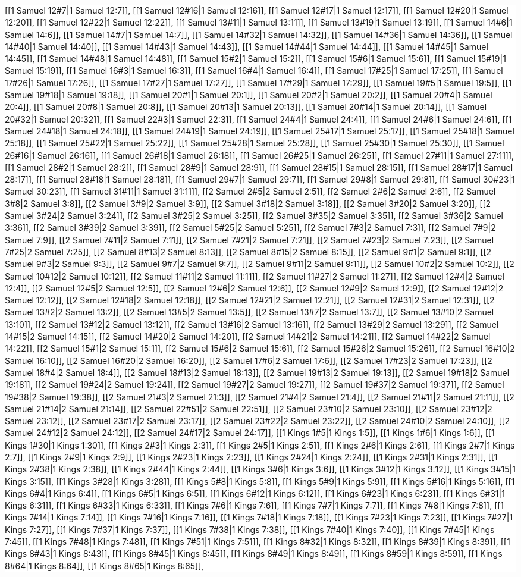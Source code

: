 [[1 Samuel 12#7|1 Samuel 12:7]], [[1 Samuel 12#16|1 Samuel 12:16]], [[1 Samuel 12#17|1 Samuel 12:17]], [[1 Samuel 12#20|1 Samuel 12:20]], [[1 Samuel 12#22|1 Samuel 12:22]], [[1 Samuel 13#11|1 Samuel 13:11]], [[1 Samuel 13#19|1 Samuel 13:19]], [[1 Samuel 14#6|1 Samuel 14:6]], [[1 Samuel 14#7|1 Samuel 14:7]], [[1 Samuel 14#32|1 Samuel 14:32]], [[1 Samuel 14#36|1 Samuel 14:36]], [[1 Samuel 14#40|1 Samuel 14:40]], [[1 Samuel 14#43|1 Samuel 14:43]], [[1 Samuel 14#44|1 Samuel 14:44]], [[1 Samuel 14#45|1 Samuel 14:45]], [[1 Samuel 14#48|1 Samuel 14:48]], [[1 Samuel 15#2|1 Samuel 15:2]], [[1 Samuel 15#6|1 Samuel 15:6]], [[1 Samuel 15#19|1 Samuel 15:19]], [[1 Samuel 16#3|1 Samuel 16:3]], [[1 Samuel 16#4|1 Samuel 16:4]], [[1 Samuel 17#25|1 Samuel 17:25]], [[1 Samuel 17#26|1 Samuel 17:26]], [[1 Samuel 17#27|1 Samuel 17:27]], [[1 Samuel 17#29|1 Samuel 17:29]], [[1 Samuel 19#5|1 Samuel 19:5]], [[1 Samuel 19#18|1 Samuel 19:18]], [[1 Samuel 20#1|1 Samuel 20:1]], [[1 Samuel 20#2|1 Samuel 20:2]], [[1 Samuel 20#4|1 Samuel 20:4]], [[1 Samuel 20#8|1 Samuel 20:8]], [[1 Samuel 20#13|1 Samuel 20:13]], [[1 Samuel 20#14|1 Samuel 20:14]], [[1 Samuel 20#32|1 Samuel 20:32]], [[1 Samuel 22#3|1 Samuel 22:3]], [[1 Samuel 24#4|1 Samuel 24:4]], [[1 Samuel 24#6|1 Samuel 24:6]], [[1 Samuel 24#18|1 Samuel 24:18]], [[1 Samuel 24#19|1 Samuel 24:19]], [[1 Samuel 25#17|1 Samuel 25:17]], [[1 Samuel 25#18|1 Samuel 25:18]], [[1 Samuel 25#22|1 Samuel 25:22]], [[1 Samuel 25#28|1 Samuel 25:28]], [[1 Samuel 25#30|1 Samuel 25:30]], [[1 Samuel 26#16|1 Samuel 26:16]], [[1 Samuel 26#18|1 Samuel 26:18]], [[1 Samuel 26#25|1 Samuel 26:25]], [[1 Samuel 27#11|1 Samuel 27:11]], [[1 Samuel 28#2|1 Samuel 28:2]], [[1 Samuel 28#9|1 Samuel 28:9]], [[1 Samuel 28#15|1 Samuel 28:15]], [[1 Samuel 28#17|1 Samuel 28:17]], [[1 Samuel 28#18|1 Samuel 28:18]], [[1 Samuel 29#7|1 Samuel 29:7]], [[1 Samuel 29#8|1 Samuel 29:8]], [[1 Samuel 30#23|1 Samuel 30:23]], [[1 Samuel 31#11|1 Samuel 31:11]], [[2 Samuel 2#5|2 Samuel 2:5]], [[2 Samuel 2#6|2 Samuel 2:6]], [[2 Samuel 3#8|2 Samuel 3:8]], [[2 Samuel 3#9|2 Samuel 3:9]], [[2 Samuel 3#18|2 Samuel 3:18]], [[2 Samuel 3#20|2 Samuel 3:20]], [[2 Samuel 3#24|2 Samuel 3:24]], [[2 Samuel 3#25|2 Samuel 3:25]], [[2 Samuel 3#35|2 Samuel 3:35]], [[2 Samuel 3#36|2 Samuel 3:36]], [[2 Samuel 3#39|2 Samuel 3:39]], [[2 Samuel 5#25|2 Samuel 5:25]], [[2 Samuel 7#3|2 Samuel 7:3]], [[2 Samuel 7#9|2 Samuel 7:9]], [[2 Samuel 7#11|2 Samuel 7:11]], [[2 Samuel 7#21|2 Samuel 7:21]], [[2 Samuel 7#23|2 Samuel 7:23]], [[2 Samuel 7#25|2 Samuel 7:25]], [[2 Samuel 8#13|2 Samuel 8:13]], [[2 Samuel 8#15|2 Samuel 8:15]], [[2 Samuel 9#1|2 Samuel 9:1]], [[2 Samuel 9#3|2 Samuel 9:3]], [[2 Samuel 9#7|2 Samuel 9:7]], [[2 Samuel 9#11|2 Samuel 9:11]], [[2 Samuel 10#2|2 Samuel 10:2]], [[2 Samuel 10#12|2 Samuel 10:12]], [[2 Samuel 11#11|2 Samuel 11:11]], [[2 Samuel 11#27|2 Samuel 11:27]], [[2 Samuel 12#4|2 Samuel 12:4]], [[2 Samuel 12#5|2 Samuel 12:5]], [[2 Samuel 12#6|2 Samuel 12:6]], [[2 Samuel 12#9|2 Samuel 12:9]], [[2 Samuel 12#12|2 Samuel 12:12]], [[2 Samuel 12#18|2 Samuel 12:18]], [[2 Samuel 12#21|2 Samuel 12:21]], [[2 Samuel 12#31|2 Samuel 12:31]], [[2 Samuel 13#2|2 Samuel 13:2]], [[2 Samuel 13#5|2 Samuel 13:5]], [[2 Samuel 13#7|2 Samuel 13:7]], [[2 Samuel 13#10|2 Samuel 13:10]], [[2 Samuel 13#12|2 Samuel 13:12]], [[2 Samuel 13#16|2 Samuel 13:16]], [[2 Samuel 13#29|2 Samuel 13:29]], [[2 Samuel 14#15|2 Samuel 14:15]], [[2 Samuel 14#20|2 Samuel 14:20]], [[2 Samuel 14#21|2 Samuel 14:21]], [[2 Samuel 14#22|2 Samuel 14:22]], [[2 Samuel 15#1|2 Samuel 15:1]], [[2 Samuel 15#6|2 Samuel 15:6]], [[2 Samuel 15#26|2 Samuel 15:26]], [[2 Samuel 16#10|2 Samuel 16:10]], [[2 Samuel 16#20|2 Samuel 16:20]], [[2 Samuel 17#6|2 Samuel 17:6]], [[2 Samuel 17#23|2 Samuel 17:23]], [[2 Samuel 18#4|2 Samuel 18:4]], [[2 Samuel 18#13|2 Samuel 18:13]], [[2 Samuel 19#13|2 Samuel 19:13]], [[2 Samuel 19#18|2 Samuel 19:18]], [[2 Samuel 19#24|2 Samuel 19:24]], [[2 Samuel 19#27|2 Samuel 19:27]], [[2 Samuel 19#37|2 Samuel 19:37]], [[2 Samuel 19#38|2 Samuel 19:38]], [[2 Samuel 21#3|2 Samuel 21:3]], [[2 Samuel 21#4|2 Samuel 21:4]], [[2 Samuel 21#11|2 Samuel 21:11]], [[2 Samuel 21#14|2 Samuel 21:14]], [[2 Samuel 22#51|2 Samuel 22:51]], [[2 Samuel 23#10|2 Samuel 23:10]], [[2 Samuel 23#12|2 Samuel 23:12]], [[2 Samuel 23#17|2 Samuel 23:17]], [[2 Samuel 23#22|2 Samuel 23:22]], [[2 Samuel 24#10|2 Samuel 24:10]], [[2 Samuel 24#12|2 Samuel 24:12]], [[2 Samuel 24#17|2 Samuel 24:17]], [[1 Kings 1#5|1 Kings 1:5]], [[1 Kings 1#6|1 Kings 1:6]], [[1 Kings 1#30|1 Kings 1:30]], [[1 Kings 2#3|1 Kings 2:3]], [[1 Kings 2#5|1 Kings 2:5]], [[1 Kings 2#6|1 Kings 2:6]], [[1 Kings 2#7|1 Kings 2:7]], [[1 Kings 2#9|1 Kings 2:9]], [[1 Kings 2#23|1 Kings 2:23]], [[1 Kings 2#24|1 Kings 2:24]], [[1 Kings 2#31|1 Kings 2:31]], [[1 Kings 2#38|1 Kings 2:38]], [[1 Kings 2#44|1 Kings 2:44]], [[1 Kings 3#6|1 Kings 3:6]], [[1 Kings 3#12|1 Kings 3:12]], [[1 Kings 3#15|1 Kings 3:15]], [[1 Kings 3#28|1 Kings 3:28]], [[1 Kings 5#8|1 Kings 5:8]], [[1 Kings 5#9|1 Kings 5:9]], [[1 Kings 5#16|1 Kings 5:16]], [[1 Kings 6#4|1 Kings 6:4]], [[1 Kings 6#5|1 Kings 6:5]], [[1 Kings 6#12|1 Kings 6:12]], [[1 Kings 6#23|1 Kings 6:23]], [[1 Kings 6#31|1 Kings 6:31]], [[1 Kings 6#33|1 Kings 6:33]], [[1 Kings 7#6|1 Kings 7:6]], [[1 Kings 7#7|1 Kings 7:7]], [[1 Kings 7#8|1 Kings 7:8]], [[1 Kings 7#14|1 Kings 7:14]], [[1 Kings 7#16|1 Kings 7:16]], [[1 Kings 7#18|1 Kings 7:18]], [[1 Kings 7#23|1 Kings 7:23]], [[1 Kings 7#27|1 Kings 7:27]], [[1 Kings 7#37|1 Kings 7:37]], [[1 Kings 7#38|1 Kings 7:38]], [[1 Kings 7#40|1 Kings 7:40]], [[1 Kings 7#45|1 Kings 7:45]], [[1 Kings 7#48|1 Kings 7:48]], [[1 Kings 7#51|1 Kings 7:51]], [[1 Kings 8#32|1 Kings 8:32]], [[1 Kings 8#39|1 Kings 8:39]], [[1 Kings 8#43|1 Kings 8:43]], [[1 Kings 8#45|1 Kings 8:45]], [[1 Kings 8#49|1 Kings 8:49]], [[1 Kings 8#59|1 Kings 8:59]], [[1 Kings 8#64|1 Kings 8:64]], [[1 Kings 8#65|1 Kings 8:65]],